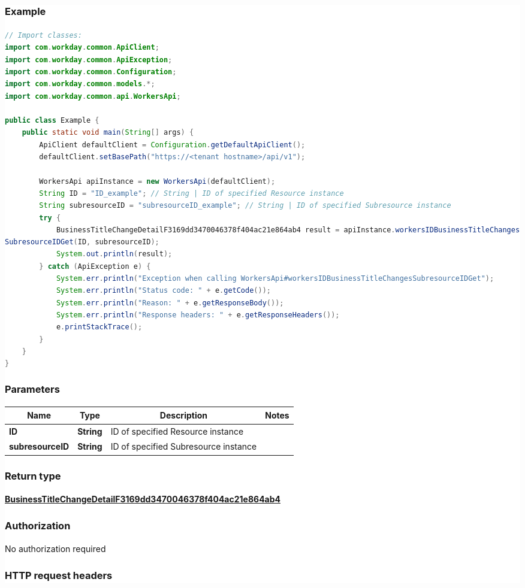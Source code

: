 ### Example

```java
// Import classes:
import com.workday.common.ApiClient;
import com.workday.common.ApiException;
import com.workday.common.Configuration;
import com.workday.common.models.*;
import com.workday.common.api.WorkersApi;

public class Example {
    public static void main(String[] args) {
        ApiClient defaultClient = Configuration.getDefaultApiClient();
        defaultClient.setBasePath("https://<tenant hostname>/api/v1");

        WorkersApi apiInstance = new WorkersApi(defaultClient);
        String ID = "ID_example"; // String | ID of specified Resource instance
        String subresourceID = "subresourceID_example"; // String | ID of specified Subresource instance
        try {
            BusinessTitleChangeDetailF3169dd3470046378f404ac21e864ab4 result = apiInstance.workersIDBusinessTitleChangesSubresourceIDGet(ID, subresourceID);
            System.out.println(result);
        } catch (ApiException e) {
            System.err.println("Exception when calling WorkersApi#workersIDBusinessTitleChangesSubresourceIDGet");
            System.err.println("Status code: " + e.getCode());
            System.err.println("Reason: " + e.getResponseBody());
            System.err.println("Response headers: " + e.getResponseHeaders());
            e.printStackTrace();
        }
    }
}
```

### Parameters


Name | Type | Description  | Notes
------------- | ------------- | ------------- | -------------
 **ID** | **String**| ID of specified Resource instance |
 **subresourceID** | **String**| ID of specified Subresource instance |

### Return type

[**BusinessTitleChangeDetailF3169dd3470046378f404ac21e864ab4**](BusinessTitleChangeDetailF3169dd3470046378f404ac21e864ab4.md)

### Authorization

No authorization required

### HTTP request headers
